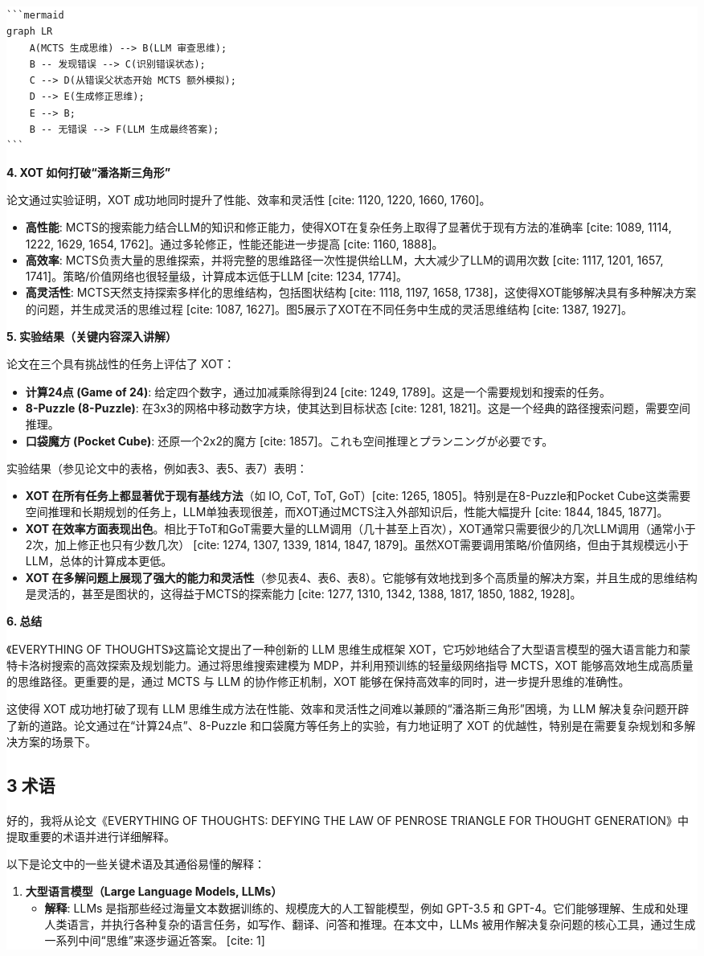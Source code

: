     ```mermaid  
    graph LR  
        A(MCTS 生成思维) --> B(LLM 审查思维);  
        B -- 发现错误 --> C(识别错误状态);  
        C --> D(从错误父状态开始 MCTS 额外模拟);  
        D --> E(生成修正思维);  
        E --> B;  
        B -- 无错误 --> F(LLM 生成最终答案);  
    ```  
  
**4. XOT 如何打破“潘洛斯三角形”**  
  
论文通过实验证明，XOT 成功地同时提升了性能、效率和灵活性 [cite: 1120, 1220, 1660, 1760]。  
  
* **高性能**: MCTS的搜索能力结合LLM的知识和修正能力，使得XOT在复杂任务上取得了显著优于现有方法的准确率 [cite: 1089, 1114, 1222, 1629, 1654, 1762]。通过多轮修正，性能还能进一步提高 [cite: 1160, 1888]。  
* **高效率**: MCTS负责大量的思维探索，并将完整的思维路径一次性提供给LLM，大大减少了LLM的调用次数 [cite: 1117, 1201, 1657, 1741]。策略/价值网络也很轻量级，计算成本远低于LLM [cite: 1234, 1774]。  
* **高灵活性**: MCTS天然支持探索多样化的思维结构，包括图状结构 [cite: 1118, 1197, 1658, 1738]，这使得XOT能够解决具有多种解决方案的问题，并生成灵活的思维过程 [cite: 1087, 1627]。图5展示了XOT在不同任务中生成的灵活思维结构 [cite: 1387, 1927]。  
  
**5. 实验结果（关键内容深入讲解）**  
  
论文在三个具有挑战性的任务上评估了 XOT：  
  
* **计算24点 (Game of 24)**: 给定四个数字，通过加减乘除得到24 [cite: 1249, 1789]。这是一个需要规划和搜索的任务。  
* **8-Puzzle (8-Puzzle)**: 在3x3的网格中移动数字方块，使其达到目标状态 [cite: 1281, 1821]。这是一个经典的路径搜索问题，需要空间推理。  
* **口袋魔方 (Pocket Cube)**: 还原一个2x2的魔方 [cite: 1857]。これも空间推理とプランニングが必要です。  
  
实验结果（参见论文中的表格，例如表3、表5、表7）表明：  
  
* **XOT 在所有任务上都显著优于现有基线方法**（如 IO, CoT, ToT, GoT）[cite: 1265, 1805]。特别是在8-Puzzle和Pocket Cube这类需要空间推理和长期规划的任务上，LLM单独表现很差，而XOT通过MCTS注入外部知识后，性能大幅提升 [cite: 1844, 1845, 1877]。  
* **XOT 在效率方面表现出色**。相比于ToT和GoT需要大量的LLM调用（几十甚至上百次），XOT通常只需要很少的几次LLM调用（通常小于2次，加上修正也只有少数几次） [cite: 1274, 1307, 1339, 1814, 1847, 1879]。虽然XOT需要调用策略/价值网络，但由于其规模远小于LLM，总体的计算成本更低。  
* **XOT 在多解问题上展现了强大的能力和灵活性**（参见表4、表6、表8）。它能够有效地找到多个高质量的解决方案，并且生成的思维结构是灵活的，甚至是图状的，这得益于MCTS的探索能力 [cite: 1277, 1310, 1342, 1388, 1817, 1850, 1882, 1928]。  
  
**6. 总结**  
  
《EVERYTHING OF THOUGHTS》这篇论文提出了一种创新的 LLM 思维生成框架 XOT，它巧妙地结合了大型语言模型的强大语言能力和蒙特卡洛树搜索的高效探索及规划能力。通过将思维搜索建模为 MDP，并利用预训练的轻量级网络指导 MCTS，XOT 能够高效地生成高质量的思维路径。更重要的是，通过 MCTS 与 LLM 的协作修正机制，XOT 能够在保持高效率的同时，进一步提升思维的准确性。  
  
这使得 XOT 成功地打破了现有 LLM 思维生成方法在性能、效率和灵活性之间难以兼顾的“潘洛斯三角形”困境，为 LLM 解决复杂问题开辟了新的道路。论文通过在“计算24点”、8-Puzzle 和口袋魔方等任务上的实验，有力地证明了 XOT 的优越性，特别是在需要复杂规划和多解决方案的场景下。  
  
## 3 术语  
  
好的，我将从论文《EVERYTHING OF THOUGHTS: DEFYING THE LAW OF PENROSE TRIANGLE FOR THOUGHT GENERATION》中提取重要的术语并进行详细解释。  
  
以下是论文中的一些关键术语及其通俗易懂的解释：  
  
1.  **大型语言模型（Large Language Models, LLMs）**  
    * **解释**: LLMs 是指那些经过海量文本数据训练的、规模庞大的人工智能模型，例如 GPT-3.5 和 GPT-4。它们能够理解、生成和处理人类语言，并执行各种复杂的语言任务，如写作、翻译、问答和推理。在本文中，LLMs 被用作解决复杂问题的核心工具，通过生成一系列中间“思维”来逐步逼近答案。 [cite: 1]  
  
